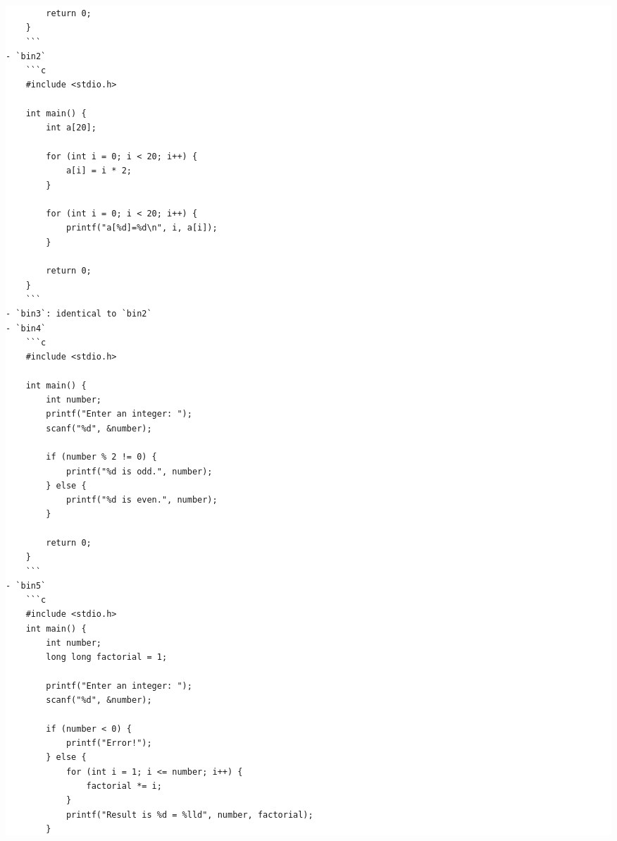 		    return 0;
		}
		```
	- `bin2`
		```c
		#include <stdio.h>
	
		int main() {
		    int a[20];
		
		    for (int i = 0; i < 20; i++) {
		        a[i] = i * 2;
		    }   
		
		    for (int i = 0; i < 20; i++) {
		        printf("a[%d]=%d\n", i, a[i]);
		    }   
		
		    return 0;
		}
		```
	- `bin3`: identical to `bin2`
	- `bin4`
		```c
		#include <stdio.h>
		
		int main() {
		    int number;
		    printf("Enter an integer: ");
		    scanf("%d", &number);
		
		    if (number % 2 != 0) {
		        printf("%d is odd.", number);
		    } else {
		        printf("%d is even.", number);
		    }   
		
		    return 0;
		}
		```
	- `bin5`
		```c
		#include <stdio.h>
		int main() {
		    int number;
		    long long factorial = 1;
			
		    printf("Enter an integer: ");
		    scanf("%d", &number);
			
		    if (number < 0) {
		        printf("Error!");
		    } else {
		        for (int i = 1; i <= number; i++) {
		            factorial *= i;
		        }
		        printf("Result is %d = %lld", number, factorial);
		    }   
		

[^1]: https://stackoverflow.com/questions/54747917/difference-between-aslr-and-pie